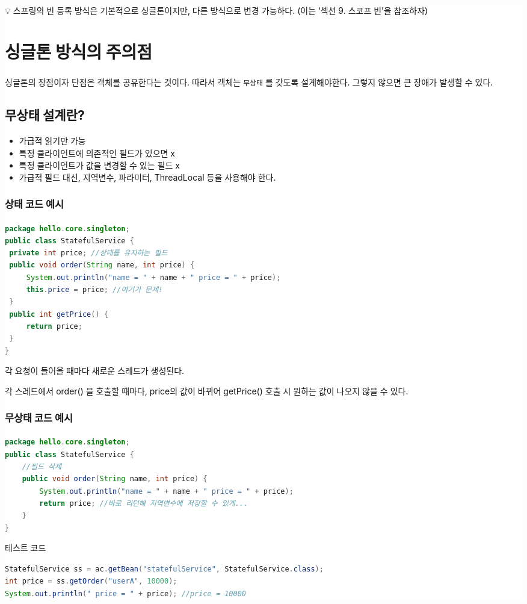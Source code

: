 <aside>
💡 스프링의 빈 등록 방식은 기본적으로 싱글톤이지만, 다른 방식으로 변경 가능하다.
(이는 ‘섹션 9. 스코프 빈’을 참조하자)

</aside>

# 싱글톤 방식의 주의점

싱글톤의 장점이자 단점은 객체를 공유한다는 것이다. 따라서 객체는 `무상태` 를 갖도록 설계해야한다. 그렇지 않으면 큰 장애가 발생할 수 있다.

## 무상태 설계란?

- 가급적 읽기만 가능
- 특정 클라이언트에 의존적인 필드가 있으면 x
- 특정 클라이언트가 값을 변경할 수 있는 필드 x
- 가급적 필드 대신, 지역변수, 파라미터, ThreadLocal 등을 사용해야 한다.

### 상태 코드 예시

```java
package hello.core.singleton;
public class StatefulService {
 private int price; //상태를 유지하는 필드
 public void order(String name, int price) {
	 System.out.println("name = " + name + " price = " + price);
	 this.price = price; //여기가 문제!
 }
 public int getPrice() {
	 return price;
 }
}
```

각 요청이 들어올 때마다 새로운 스레드가 생성된다.

각 스레드에서 order() 을 호출할 때마다, price의 값이 바뀌어 getPrice() 호출 시 원하는 값이 나오지 않을 수 있다.

### 무상태 코드 예시

```java
package hello.core.singleton;
public class StatefulService {
	//필드 삭제
	public void order(String name, int price) {
		System.out.println("name = " + name + " price = " + price);
		return price; //바로 리턴해 지역변수에 저장할 수 있게...
	}
}
```

테스트 코드

```java
StatefulService ss = ac.getBean("statefulService", StatefulService.class);
int price = ss.getOrder("userA", 10000);
System.out.println(" price = " + price); //price = 10000
```

